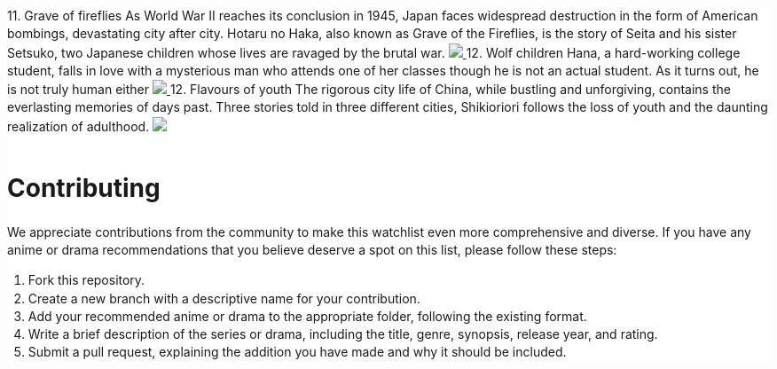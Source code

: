 
<tr>
  <td class="tg-yw4l">11.</td>
  <td class="tg-yw4l">Grave of fireflies</td>
  <td class="tg-yw4l">As World War II reaches its conclusion in 1945, Japan faces widespread destruction in the form of American bombings, devastating city after city. Hotaru no Haka, also known as Grave of the Fireflies, is the story of Seita and his sister Setsuko, two Japanese children whose lives are ravaged by the brutal war. </td>   
  <td class="tg-yw4l"><a href="https://zoro.to/grave-of-the-fireflies-96?ref=search">
  <img src="https://img.shields.io/badge/Zoro-F47521?style=for-the-badge&logo=zoro&logoColor=white" width = '' >
</a></td>
</tr>


<tr>
  <td class="tg-yw4l">12.</td>
  <td class="tg-yw4l">Wolf children</td>
  <td class="tg-yw4l">Hana, a hard-working college student, falls in love with a mysterious man who attends one of her classes though he is not an actual student. As it turns out, he is not truly human either </td>   
  <td class="tg-yw4l"><a href="https://zoro.to/wolf-children-51?ref=search">
  <img src="https://img.shields.io/badge/Zoro-F47521?style=for-the-badge&logo=zoro&logoColor=white" width = '' >
</a></td>
</tr>

<tr>
  <td class="tg-yw4l">12.</td>
  <td class="tg-yw4l">Flavours of youth</td>
  <td class="tg-yw4l">The rigorous city life of China, while bustling and unforgiving, contains the everlasting memories of days past. Three stories told in three different cities, Shikioriori follows the loss of youth and the daunting realization of adulthood.  </td>   
  <td class="tg-yw4l"><a href="https://zoro.to/flavors-of-youth-2771?ref=search">
  <img src="https://img.shields.io/badge/Zoro-F47521?style=for-the-badge&logo=zoro&logoColor=white" width = '' >
</a></td>
</tr>



</table>




# Contributing
We appreciate contributions from the community to make this watchlist even more comprehensive and diverse. If you have any anime or drama recommendations that you believe deserve a spot on this list, please follow these steps:

1. Fork this repository.
2. Create a new branch with a descriptive name for your contribution.
3. Add your recommended anime or drama to the appropriate folder, following the existing format.
4. Write a brief description of the series or drama, including the title, genre, synopsis, release year, and rating.
5. Submit a pull request, explaining the addition you have made and why it should be included.
